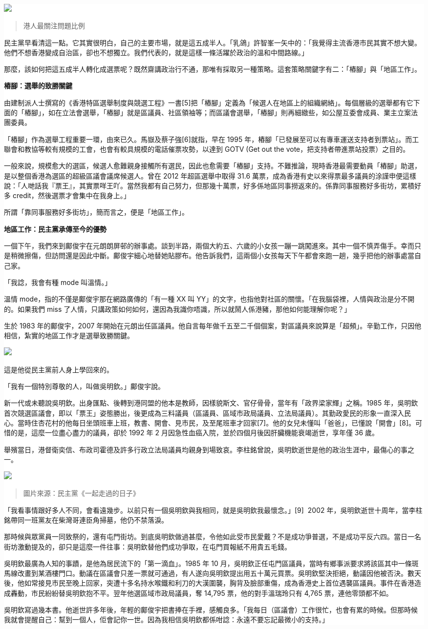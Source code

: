 ![](http://web.archive.org/web/2020im_/https://assets.thestandnews.com/media/photos/chart-DP-02_uezg7.png)
> 港人最關注問題比例

民主黨早看清這一點。它其實很明白，自己的主要市場，就是這五成半人。「乳鴿」許智峯一矢中的：「我覺得主流香港市民其實不想大變。他們不想香港變成自治區，卻也不想獨立。我們代表的，就是這樣一條活躍於政治的溫和中間路線。」

那麼，該如何把這五成半人轉化成選票呢？既然齋講政治行不通，那唯有採取另一種策略。這套策略關鍵字有二：「樁腳」與「地區工作」。

**樁腳：選舉的致勝關鍵**

由建制派人士撰寫的《香港特區選舉制度與競選工程》一書\[5\]把「樁腳」定義為「候選人在地區上的組織網絡」。每個層級的選舉都有它下面的「樁腳」，如在立法會選舉，「樁腳」就是區議員、社區領袖等；而區議會選舉，「樁腳」則再細緻些，如公屋互委會成員、業主立案法團委員。

「樁腳」作為選舉工程重要一環，由來已久。馬嶽及蔡子強\[6\]就指，早在 1995 年，樁腳「已發展至可以有專車運送支持者到票站」。而工聯會和教協等較有規模的工會，也會有較具規模的電話催票攻勢，以達到 GOTV (Get out the vote，把支持者帶進票站投票）之目的。

一般來說，規模愈大的選區，候選人愈難親身接觸所有選民，因此也愈需要「樁腳」支持。不難推論，現時香港最需要動員「樁腳」助選，是以整個香港為選區的超級區議會議席候選人。曾在 2012 年超區選舉中取得 31.6 萬票，成為香港有史以來得票最多議員的涂謹申便這樣說：「人哋話我『票王』，其實票咩王吖。當然我都有自己努力，但那幾十萬票，好多係地區同事撈返來的。係靠同事服務好多街坊，累積好多 credit，然後選票才會集中在我身上。」

所謂「靠同事服務好多街坊」，簡而言之，便是「地區工作」。

**地區工作：民主黨承傳至今的優勢**

一個下午，我們來到鄺俊宇在元朗朗屏邨的辦事處。談到半路，兩個大約五、六歲的小女孩一蹦一跳闖進來。其中一個不慎弄傷手。幸而只是稍微擦傷，但訪問還是因此中斷。鄺俊宇細心地替她貼膠布。他告訴我們，這兩個小女孩每天下午都會來跑一趟，幾乎把他的辦事處當自己家。

「我諗，我會有種 mode 叫溫情。」

溫情 mode，指的不僅是鄺俊宇那在網路廣傳的「有一種 XX 叫 YY」的文字，也指他對社區的關懷。「在我腦袋裡，人情與政治是分不開的。如果我們 miss 了人情，只講政策如何如何，還因為我識你唔識，所以就鬧人係港豬，那他如何能理解你呢？」

生於 1983 年的鄺俊宇，2007 年開始在元朗出任區議員。他自言每年做千五至二千個個案，對區議員來說算是「超頻」。辛勤工作，只因他相信，紮實的地區工作才是選舉致勝關鍵。

![](http://web.archive.org/web/2020im_/https://assets.thestandnews.com/media/photos/13177625_10156995075140235_1291577567649726475_n_Vh324_qx6ji.png)

這是他從民主黨前人身上學回來的。

「我有一個特別尊敬的人，叫做吳明欽。」鄺俊宇說。

新一代或未聽說吳明欽。出身匯點、後轉到港同盟的他本是教師，因樣貌斯文、官仔骨骨，當年有「政界梁家輝」之稱。1985 年，吳明欽首次競選區議會，即以「票王」姿態勝出，後更成為三料議員（區議員、區域市政局議員、立法局議員）。其勤政愛民的形象一直深入民心。當時住杏花村的他每日坐頭班車上班，教書、開會、見市民，及至尾班車才回家\[7\]。他的女兒未懂叫「爸爸」，已懂說「開會」\[8\]。可惜的是，這麼一位盡心盡力的議員，卻於 1992 年 2 月因急性血癌入院，並於四個月後因肝臟機能衰竭逝世，享年僅 36 歲。

舉殯當日，港督衛奕信、布政司霍德及許多行政立法局議員均親身到場致哀。李柱銘曾說，吳明欽逝世是他的政治生涯中，最傷心的事之一。

![](http://web.archive.org/web/2020im_/https://assets.thestandnews.com/media/photos/IMG_20160629_120243_AQnE0_nweWA.png)
> 圖片來源：民主黨《一起走過的日子》

「我看事情跟好多人不同，會看遠幾步。以前只有一個吳明欽與我相同，就是吳明欽我最懷念。」\[9\]  2002 年，吳明欽逝世十周年，當李柱銘帶同一班黨友在柴灣哥連臣角掃墓，他仍不禁落淚。

那時候與眾黨員一同致祭的，還有屯門街坊。到底吳明欽做過甚麼，令他如此受市民愛戴？不是成功爭普選，不是成功平反六四。當日一名街坊激動提及的，卻只是這麼一件往事：吳明欽替他們成功爭取，在屯門買報紙不用貴五毛錢。

吳明欽最廣為人知的事蹟，是他為居民流下的「第一滴血」。1985 年 10 月，吳明欽正任屯門區議員，當時有鄉事派要求將該區其中一條斑馬線改畫到某酒樓門口。動議在區議會只差一票就可通過，有人遂向吳明欽提出用五十萬元買票。吳明欽堅決拒絕，動議因他被否決。數天後，他如常接見市民至晚上回家，突遭十多名持水喉鐵和利刀的大漢圍襲，胸背及臉部重傷，成為香港史上首位遇襲區議員。事件在香港造成轟動，市民紛紛替吳明欽抱不平。翌年他選區域市政局議員，奪 14,795 票，他的對手溫瑞玲只有 4,765 票，連他零頭都不如。

吳明欽寫過幾本書。他逝世許多年後，年輕的鄺俊宇把書捧在手裡，感觸良多。「我每日（區議會）工作很忙，也會有累的時候。但那時候我就會提醒自己：幫到一個人，佢會記你一世。因為我相信吳明欽都係咁諗：永遠不要忘記最微小的支持。」
